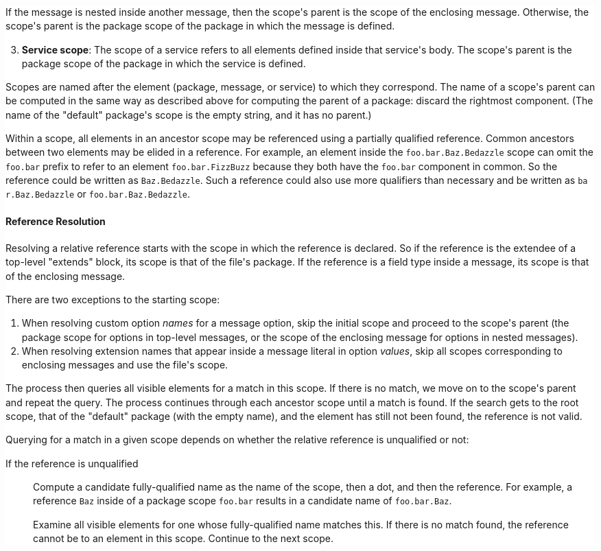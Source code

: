   If the message is nested inside another message, then the scope's parent is the
   scope of the enclosing message. Otherwise, the scope's parent is the package scope
   of the package in which the message is defined.

3. **Service scope**: The scope of a service refers to all elements defined inside
   that service's body. The scope's parent is the package scope of the package in
   which the service is defined.

Scopes are named after the element (package, message, or service) to which they
correspond. The name of a scope's parent can be computed in the same way as described
above for computing the parent of a package: discard the rightmost component. (The name
of the "default" package's scope is the empty string, and it has no parent.)

Within a scope, all elements in an ancestor scope may be referenced using a partially
qualified reference. Common ancestors between two elements may be elided in a reference.
For example, an element inside the `foo.bar.Baz.Bedazzle` scope can omit the `foo.bar`
prefix to refer to an element `foo.bar.FizzBuzz` because they both have the `foo.bar`
component in common. So the reference could be written as `Baz.Bedazzle`. Such a
reference could also use more qualifiers than necessary and be written as
`bar.Baz.Bedazzle` or `foo.bar.Baz.Bedazzle`.

#### Reference Resolution

Resolving a relative reference starts with the scope in which the reference is declared.
So if the reference is the extendee of a top-level "extends" block, its scope is that of
the file's package. If the reference is a field type inside a message, its scope is that
of the enclosing message.

There are two exceptions to the starting scope:
1. When resolving custom option _names_ for a message option, skip the initial scope and
   proceed to the scope's parent (the package scope for options in top-level messages, or
   the scope of the enclosing message for options in nested messages).
2. When resolving extension names that appear inside a message literal in option _values_,
   skip all scopes corresponding to enclosing messages and use the file's scope.

The process then queries all visible elements for a match in this scope. If there is no
match, we move on to the scope's parent and repeat the query. The process continues
through each ancestor scope until a match is found. If the search gets to the root scope,
that of the "default" package (with the empty name), and the element has still not been
found, the reference is not valid.

Querying for a match in a given scope depends on whether the relative reference is
unqualified or not:

<dl>
<dt>If the reference is unqualified</dt>
<dd>

  Compute a candidate fully-qualified name as the name of the scope, then a dot, and
  then the reference. For example, a reference `Baz` inside of a package scope `foo.bar`
  results in a candidate name of `foo.bar.Baz`.

  Examine all visible elements for one whose fully-qualified name matches this. If
  there is no match found, the reference cannot be to an element in this scope.
  Continue to the next scope.
